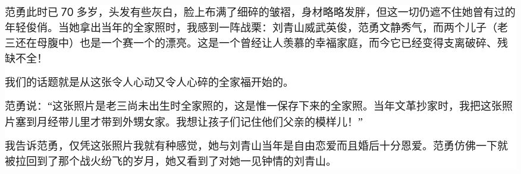  <p class="MsoNormal">
  <font size="4">
   <span lang="ZH-CN" style="font-family:宋体;mso-ascii-font-family:
Calibri;mso-ascii-theme-font:minor-latin;mso-fareast-font-family:宋体;mso-fareast-theme-font:
minor-fareast">
    范勇此时已
   </span>
   70
   <span lang="ZH-CN" style="font-family:宋体;mso-ascii-font-family:
Calibri;mso-ascii-theme-font:minor-latin;mso-fareast-font-family:宋体;mso-fareast-theme-font:
minor-fareast">
    多岁，头发有些灰白，脸上布满了细碎的皱褶，身材略略发胖，但这一切仍遮不住她曾有过的年轻俊俏。当她拿出当年的全家照时，我感到一阵战栗：刘青山威武英俊，范勇文静秀气，而两个儿子（老三还在母腹中）也是一个赛一个的漂亮。这是一个曾经让人羡慕的幸福家庭，而今它已经变得支离破碎、残缺不全！
   </span>
   <o:p>
   </o:p>
  </font>
 </p>
 <p class="MsoNormal">
  <o:p>
   <font size="4">
   </font>
  </o:p>
 </p>
 <p class="MsoNormal">
  <font size="4">
   <span lang="ZH-CN" style="font-family:宋体;mso-ascii-font-family:
Calibri;mso-ascii-theme-font:minor-latin;mso-fareast-font-family:宋体;mso-fareast-theme-font:
minor-fareast">
    我们的话题就是从这张令人心动又令人心碎的全家福开始的。
   </span>
   <o:p>
   </o:p>
  </font>
 </p>
 <p class="MsoNormal">
  <o:p>
   <font size="4">
   </font>
  </o:p>
 </p>
 <p class="MsoNormal">
  <font size="4">
   <span lang="ZH-CN" style="font-family:宋体;mso-ascii-font-family:
Calibri;mso-ascii-theme-font:minor-latin;mso-fareast-font-family:宋体;mso-fareast-theme-font:
minor-fareast">
    范勇说：“这张照片是老三尚未出生时全家照的，这是惟一保存下来的全家照。当年文革抄家时，我把这张照片塞到月经带儿里才带到外甥女家。我想让孩子们记住他们父亲的模样儿！”
   </span>
   <o:p>
   </o:p>
  </font>
 </p>
 <p class="MsoNormal">
  <o:p>
   <font size="4">
   </font>
  </o:p>
 </p>
 <p class="MsoNormal">
  <font size="4">
   <span lang="ZH-CN" style="font-family:宋体;mso-ascii-font-family:
Calibri;mso-ascii-theme-font:minor-latin;mso-fareast-font-family:宋体;mso-fareast-theme-font:
minor-fareast">
    我告诉范勇，仅凭这张照片我就有种感觉，她与刘青山当年是自由恋爱而且婚后十分恩爱。范勇仿佛一下就被拉回到了那个战火纷飞的岁月，她又看到了对她一见钟情的刘青山。